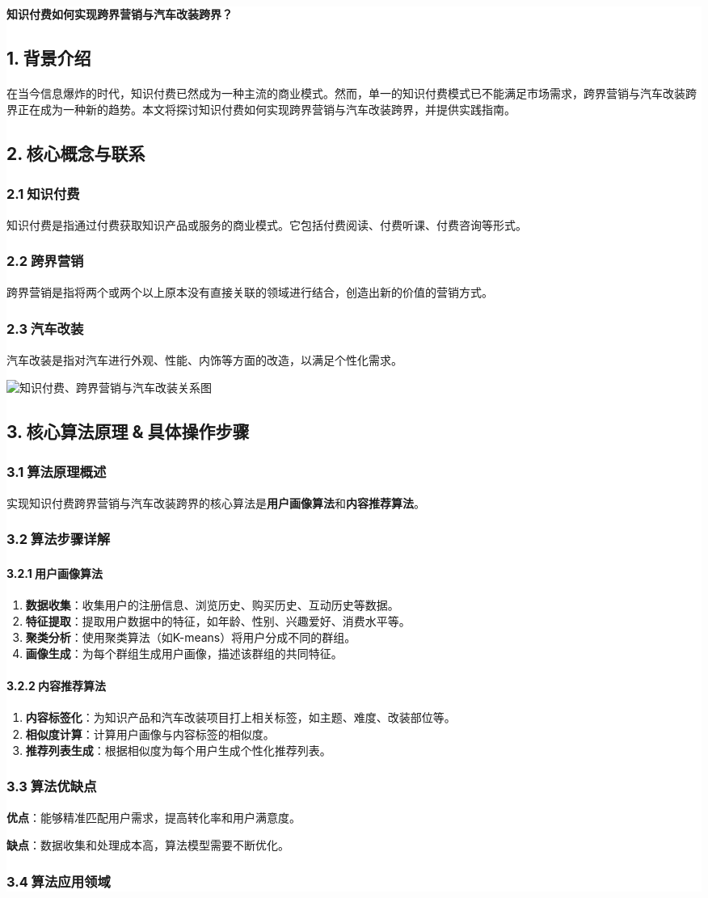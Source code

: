                  

**知识付费如何实现跨界营销与汽车改装跨界？**

## 1. 背景介绍

在当今信息爆炸的时代，知识付费已然成为一种主流的商业模式。然而，单一的知识付费模式已不能满足市场需求，跨界营销与汽车改装跨界正在成为一种新的趋势。本文将探讨知识付费如何实现跨界营销与汽车改装跨界，并提供实践指南。

## 2. 核心概念与联系

### 2.1 知识付费

知识付费是指通过付费获取知识产品或服务的商业模式。它包括付费阅读、付费听课、付费咨询等形式。

### 2.2 跨界营销

跨界营销是指将两个或两个以上原本没有直接关联的领域进行结合，创造出新的价值的营销方式。

### 2.3 汽车改装

汽车改装是指对汽车进行外观、性能、内饰等方面的改造，以满足个性化需求。

![知识付费、跨界营销与汽车改装关系图](https://i.imgur.com/7Z2j9ZM.png)

## 3. 核心算法原理 & 具体操作步骤

### 3.1 算法原理概述

实现知识付费跨界营销与汽车改装跨界的核心算法是**用户画像算法**和**内容推荐算法**。

### 3.2 算法步骤详解

#### 3.2.1 用户画像算法

1. **数据收集**：收集用户的注册信息、浏览历史、购买历史、互动历史等数据。
2. **特征提取**：提取用户数据中的特征，如年龄、性别、兴趣爱好、消费水平等。
3. **聚类分析**：使用聚类算法（如K-means）将用户分成不同的群组。
4. **画像生成**：为每个群组生成用户画像，描述该群组的共同特征。

#### 3.2.2 内容推荐算法

1. **内容标签化**：为知识产品和汽车改装项目打上相关标签，如主题、难度、改装部位等。
2. **相似度计算**：计算用户画像与内容标签的相似度。
3. **推荐列表生成**：根据相似度为每个用户生成个性化推荐列表。

### 3.3 算法优缺点

**优点**：能够精准匹配用户需求，提高转化率和用户满意度。

**缺点**：数据收集和处理成本高，算法模型需要不断优化。

### 3.4 算法应用领域
